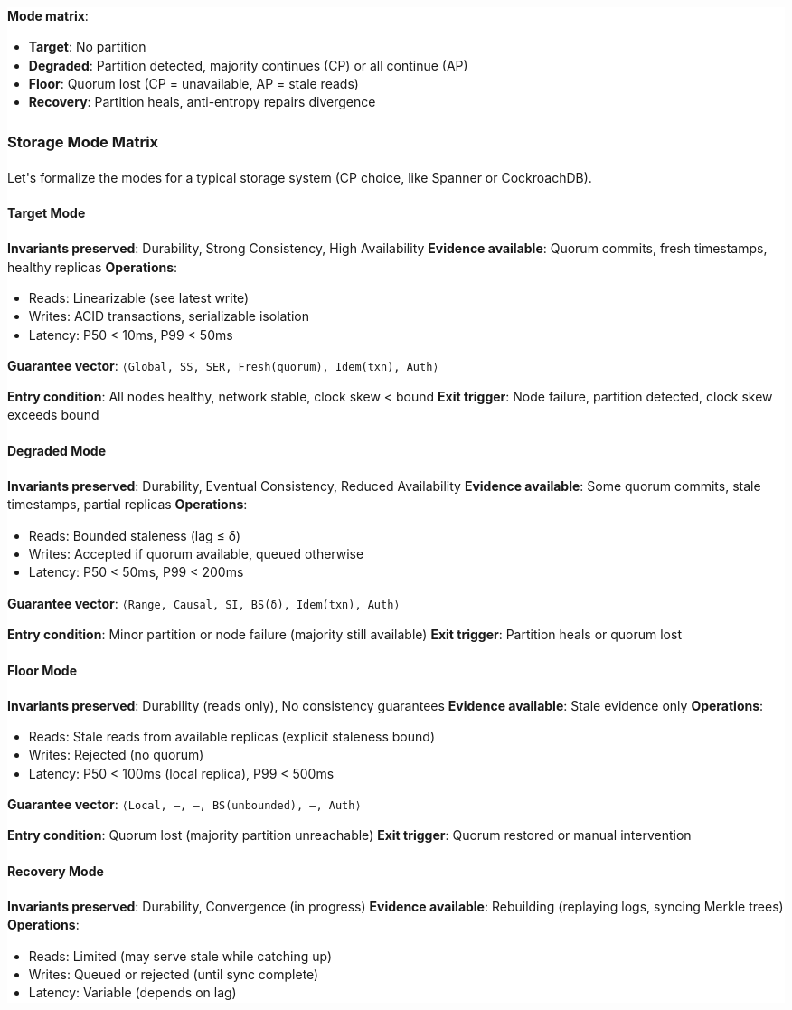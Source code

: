 **Mode matrix**:
- **Target**: No partition
- **Degraded**: Partition detected, majority continues (CP) or all continue (AP)
- **Floor**: Quorum lost (CP = unavailable, AP = stale reads)
- **Recovery**: Partition heals, anti-entropy repairs divergence

### Storage Mode Matrix

Let's formalize the modes for a typical storage system (CP choice, like Spanner or CockroachDB).

#### Target Mode

**Invariants preserved**: Durability, Strong Consistency, High Availability
**Evidence available**: Quorum commits, fresh timestamps, healthy replicas
**Operations**:
- Reads: Linearizable (see latest write)
- Writes: ACID transactions, serializable isolation
- Latency: P50 < 10ms, P99 < 50ms

**Guarantee vector**: `⟨Global, SS, SER, Fresh(quorum), Idem(txn), Auth⟩`

**Entry condition**: All nodes healthy, network stable, clock skew < bound
**Exit trigger**: Node failure, partition detected, clock skew exceeds bound

#### Degraded Mode

**Invariants preserved**: Durability, Eventual Consistency, Reduced Availability
**Evidence available**: Some quorum commits, stale timestamps, partial replicas
**Operations**:
- Reads: Bounded staleness (lag ≤ δ)
- Writes: Accepted if quorum available, queued otherwise
- Latency: P50 < 50ms, P99 < 200ms

**Guarantee vector**: `⟨Range, Causal, SI, BS(δ), Idem(txn), Auth⟩`

**Entry condition**: Minor partition or node failure (majority still available)
**Exit trigger**: Partition heals or quorum lost

#### Floor Mode

**Invariants preserved**: Durability (reads only), No consistency guarantees
**Evidence available**: Stale evidence only
**Operations**:
- Reads: Stale reads from available replicas (explicit staleness bound)
- Writes: Rejected (no quorum)
- Latency: P50 < 100ms (local replica), P99 < 500ms

**Guarantee vector**: `⟨Local, —, —, BS(unbounded), —, Auth⟩`

**Entry condition**: Quorum lost (majority partition unreachable)
**Exit trigger**: Quorum restored or manual intervention

#### Recovery Mode

**Invariants preserved**: Durability, Convergence (in progress)
**Evidence available**: Rebuilding (replaying logs, syncing Merkle trees)
**Operations**:
- Reads: Limited (may serve stale while catching up)
- Writes: Queued or rejected (until sync complete)
- Latency: Variable (depends on lag)
